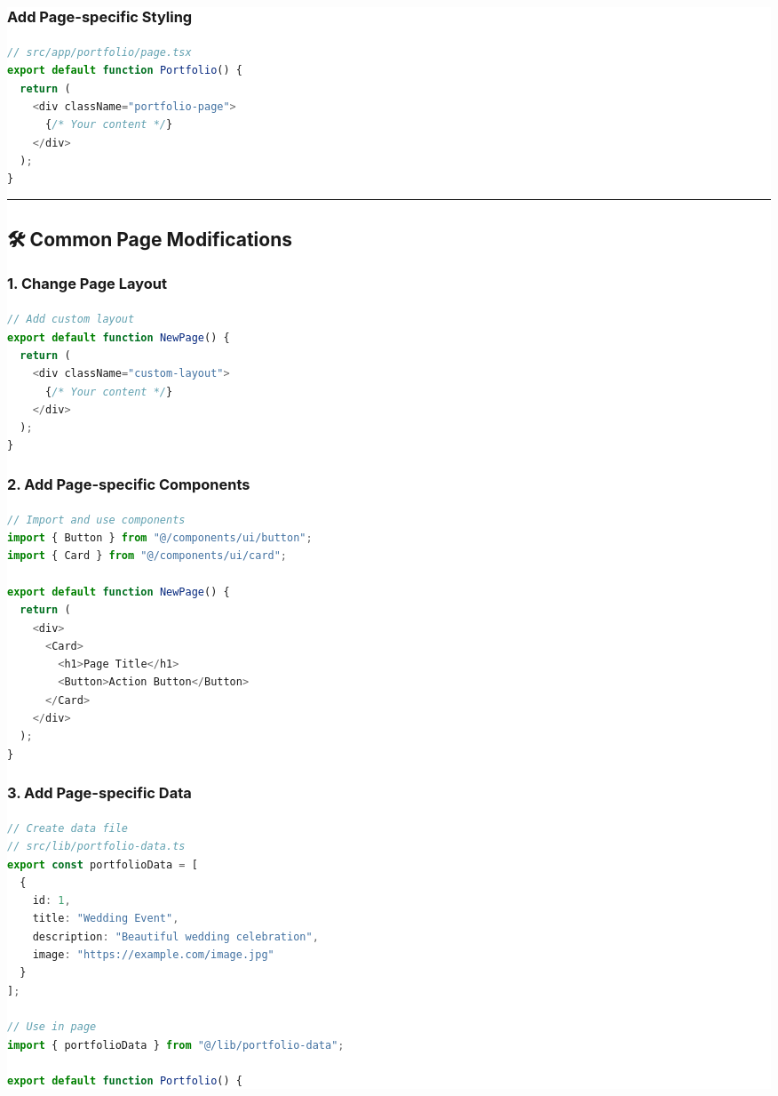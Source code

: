 ### **Add Page-specific Styling**
```typescript
// src/app/portfolio/page.tsx
export default function Portfolio() {
  return (
    <div className="portfolio-page">
      {/* Your content */}
    </div>
  );
}
```

---

## 🛠️ Common Page Modifications

### **1. Change Page Layout**
```typescript
// Add custom layout
export default function NewPage() {
  return (
    <div className="custom-layout">
      {/* Your content */}
    </div>
  );
}
```

### **2. Add Page-specific Components**
```typescript
// Import and use components
import { Button } from "@/components/ui/button";
import { Card } from "@/components/ui/card";

export default function NewPage() {
  return (
    <div>
      <Card>
        <h1>Page Title</h1>
        <Button>Action Button</Button>
      </Card>
    </div>
  );
}
```

### **3. Add Page-specific Data**
```typescript
// Create data file
// src/lib/portfolio-data.ts
export const portfolioData = [
  {
    id: 1,
    title: "Wedding Event",
    description: "Beautiful wedding celebration",
    image: "https://example.com/image.jpg"
  }
];

// Use in page
import { portfolioData } from "@/lib/portfolio-data";

export default function Portfolio() {
```